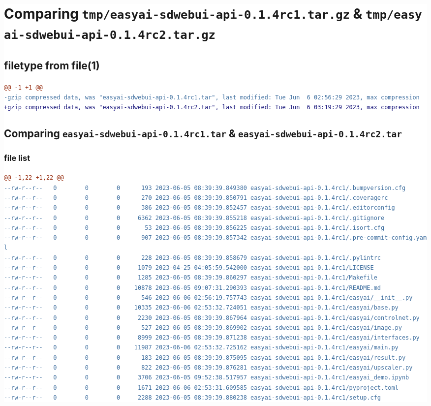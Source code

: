 # Comparing `tmp/easyai-sdwebui-api-0.1.4rc1.tar.gz` & `tmp/easyai-sdwebui-api-0.1.4rc2.tar.gz`

## filetype from file(1)

```diff
@@ -1 +1 @@
-gzip compressed data, was "easyai-sdwebui-api-0.1.4rc1.tar", last modified: Tue Jun  6 02:56:29 2023, max compression
+gzip compressed data, was "easyai-sdwebui-api-0.1.4rc2.tar", last modified: Tue Jun  6 03:19:29 2023, max compression
```

## Comparing `easyai-sdwebui-api-0.1.4rc1.tar` & `easyai-sdwebui-api-0.1.4rc2.tar`

### file list

```diff
@@ -1,22 +1,22 @@
--rw-r--r--   0        0        0      193 2023-06-05 08:39:39.849380 easyai-sdwebui-api-0.1.4rc1/.bumpversion.cfg
--rw-r--r--   0        0        0      270 2023-06-05 08:39:39.850791 easyai-sdwebui-api-0.1.4rc1/.coveragerc
--rw-r--r--   0        0        0      386 2023-06-05 08:39:39.852457 easyai-sdwebui-api-0.1.4rc1/.editorconfig
--rw-r--r--   0        0        0     6362 2023-06-05 08:39:39.855218 easyai-sdwebui-api-0.1.4rc1/.gitignore
--rw-r--r--   0        0        0       53 2023-06-05 08:39:39.856225 easyai-sdwebui-api-0.1.4rc1/.isort.cfg
--rw-r--r--   0        0        0      907 2023-06-05 08:39:39.857342 easyai-sdwebui-api-0.1.4rc1/.pre-commit-config.yaml
--rw-r--r--   0        0        0      228 2023-06-05 08:39:39.858679 easyai-sdwebui-api-0.1.4rc1/.pylintrc
--rw-r--r--   0        0        0     1079 2023-04-25 04:05:59.542000 easyai-sdwebui-api-0.1.4rc1/LICENSE
--rw-r--r--   0        0        0     1285 2023-06-05 08:39:39.860297 easyai-sdwebui-api-0.1.4rc1/Makefile
--rw-r--r--   0        0        0    10878 2023-06-05 09:07:31.290393 easyai-sdwebui-api-0.1.4rc1/README.md
--rw-r--r--   0        0        0      546 2023-06-06 02:56:19.757743 easyai-sdwebui-api-0.1.4rc1/easyai/__init__.py
--rw-r--r--   0        0        0    10335 2023-06-06 02:53:32.724051 easyai-sdwebui-api-0.1.4rc1/easyai/base.py
--rw-r--r--   0        0        0     2230 2023-06-05 08:39:39.867964 easyai-sdwebui-api-0.1.4rc1/easyai/controlnet.py
--rw-r--r--   0        0        0      527 2023-06-05 08:39:39.869902 easyai-sdwebui-api-0.1.4rc1/easyai/image.py
--rw-r--r--   0        0        0     8999 2023-06-05 08:39:39.871238 easyai-sdwebui-api-0.1.4rc1/easyai/interfaces.py
--rw-r--r--   0        0        0    11987 2023-06-06 02:53:32.725162 easyai-sdwebui-api-0.1.4rc1/easyai/main.py
--rw-r--r--   0        0        0      183 2023-06-05 08:39:39.875095 easyai-sdwebui-api-0.1.4rc1/easyai/result.py
--rw-r--r--   0        0        0      822 2023-06-05 08:39:39.876281 easyai-sdwebui-api-0.1.4rc1/easyai/upscaler.py
--rw-r--r--   0        0        0     3706 2023-06-05 09:52:38.517957 easyai-sdwebui-api-0.1.4rc1/easyai_demo.ipynb
--rw-r--r--   0        0        0     1671 2023-06-06 02:53:31.609585 easyai-sdwebui-api-0.1.4rc1/pyproject.toml
--rw-r--r--   0        0        0     2288 2023-06-05 08:39:39.880238 easyai-sdwebui-api-0.1.4rc1/setup.cfg
```
